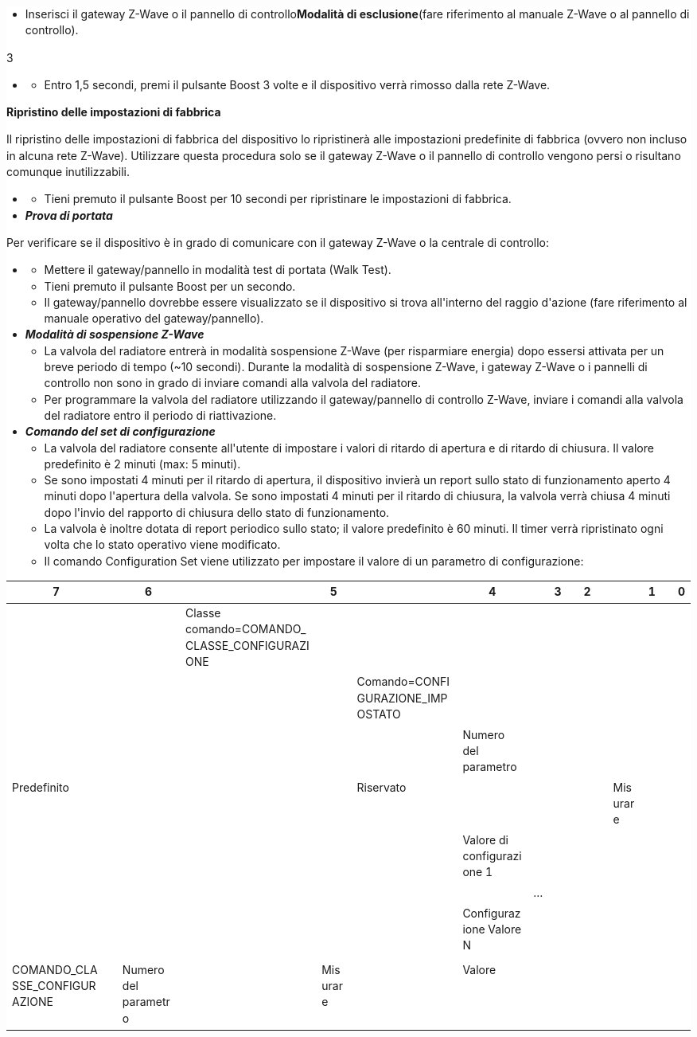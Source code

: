 * Inserisci il gateway Z-Wave o il pannello di controllo**Modalità di esclusione**(fare riferimento al manuale Z-Wave o al pannello di controllo).

3

*
  * Entro 1,5 secondi, premi il pulsante Boost 3 volte e il dispositivo verrà rimosso dalla rete Z-Wave.

**Ripristino delle impostazioni di fabbrica**

Il ripristino delle impostazioni di fabbrica del dispositivo lo ripristinerà alle impostazioni predefinite di fabbrica (ovvero non incluso in alcuna rete Z-Wave). Utilizzare questa procedura solo se il gateway Z-Wave o il pannello di controllo vengono persi o risultano comunque inutilizzabili.

*
  * Tieni premuto il pulsante Boost per 10 secondi per ripristinare le impostazioni di fabbrica.
* _**Prova di portata**_

Per verificare se il dispositivo è in grado di comunicare con il gateway Z-Wave o la centrale di controllo:

*
  * Mettere il gateway/pannello in modalità test di portata (Walk Test).
  * Tieni premuto il pulsante Boost per un secondo.
  * Il gateway/pannello dovrebbe essere visualizzato se il dispositivo si trova all'interno del raggio d'azione (fare riferimento al manuale operativo del gateway/pannello).
* _**Modalità di sospensione Z-Wave**_
  * La valvola del radiatore entrerà in modalità sospensione Z-Wave (per risparmiare energia) dopo essersi attivata per un breve periodo di tempo (\~10 secondi). Durante la modalità di sospensione Z-Wave, i gateway Z-Wave o i pannelli di controllo non sono in grado di inviare comandi alla valvola del radiatore.
  * Per programmare la valvola del radiatore utilizzando il gateway/pannello di controllo Z-Wave, inviare i comandi alla valvola del radiatore entro il periodo di riattivazione.
* _**Comando del set di configurazione**_
  * La valvola del radiatore consente all'utente di impostare i valori di ritardo di apertura e di ritardo di chiusura. Il valore predefinito è 2 minuti (max: 5 minuti).
  * Se sono impostati 4 minuti per il ritardo di apertura, il dispositivo invierà un report sullo stato di funzionamento aperto 4 minuti dopo l'apertura della valvola. Se sono impostati 4 minuti per il ritardo di chiusura, la valvola verrà chiusa 4 minuti dopo l'invio del rapporto di chiusura dello stato di funzionamento.
  * La valvola è inoltre dotata di report periodico sullo stato; il valore predefinito è 60 minuti. Il timer verrà ripristinato ogni volta che lo stato operativo viene modificato.
  * Il comando Configuration Set viene utilizzato per impostare il valore di un parametro di configurazione:

| 7                               |                                                      | 6                                          |                                                | 5        |                                   | 4                          |   | 3 |   | 2           |   |          | 1 |   | 0 |
| ------------------------------- | ---------------------------------------------------- | ------------------------------------------ | ---------------------------------------------- | -------- | --------------------------------- | -------------------------- | - | - | - | ----------- | - | -------- | - | - | - |
|                                 |                                                      |                                            | Classe comando=COMANDO\_CLASSE\_CONFIGURAZIONE |          |                                   |                            |   |   |   |             |   |          |   |   |   |
|                                 |                                                      |                                            |                                                |          | Comando=CONFIGURAZIONE\_IMPOSTATO |                            |   |   |   |             |   |          |   |   |   |
|                                 |                                                      |                                            |                                                |          |                                   | Numero del parametro       |   |   |   |             |   |          |   |   |   |
| Predefinito                     |                                                      |                                            |                                                |          | Riservato                         |                            |   |   |   |             |   | Misurare |   |   |   |
|                                 |                                                      |                                            |                                                |          |                                   | Valore di configurazione 1 |   |   |   |             |   |          |   |   |   |
|                                 |                                                      |                                            |                                                |          |                                   |                            | … |   |   |             |   |          |   |   |   |
|                                 |                                                      |                                            |                                                |          |                                   | Configurazione Valore N    |   |   |   |             |   |          |   |   |   |
|                                 |                                                      |                                            |                                                |          |                                   |                            |   |   |   |             |   |          |   |   |   |
| COMANDO\_CLASSE\_CONFIGURAZIONE |                                                      | Numero del parametro                       |                                                | Misurare |                                   | Valore                     |   |   |   |             |   |          |   |   |   |